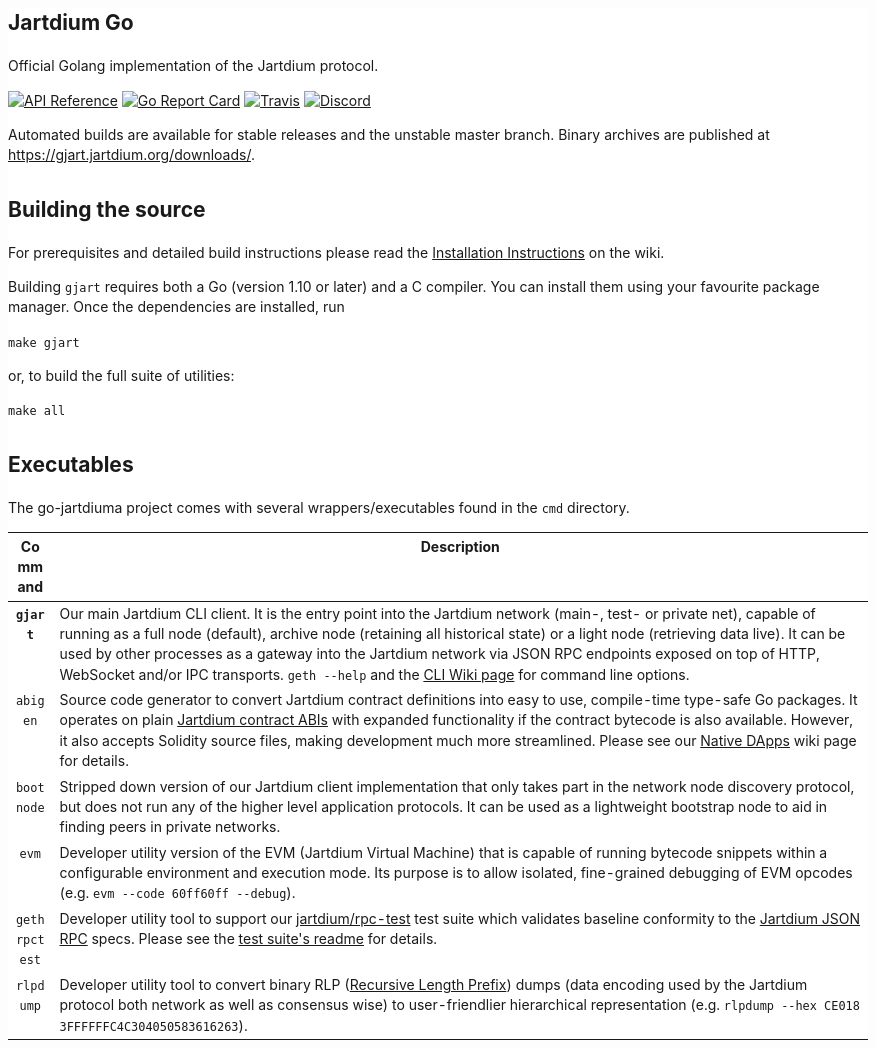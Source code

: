 ## Jartdium Go

Official Golang implementation of the Jartdium protocol.

[![API Reference](
https://camo.githubusercontent.com/915b7be44ada53c290eb157634330494ebe3e30a/68747470733a2f2f676f646f632e6f72672f6769746875622e636f6d2f676f6c616e672f6764646f3f7374617475732e737667
)](https://godoc.org/github.com/jartcoin/go-jartdiuma)
[![Go Report Card](https://goreportcard.com/badge/github.com/jartcoin/go-jartdiuma)](https://goreportcard.com/report/github.com/jartcoin/go-jartdiuma)
[![Travis](https://travis-ci.org/jartcoin/go-jartdiuma.svg?branch=master)](https://travis-ci.org/jartcoin/go-jartdiuma)
[![Discord](https://img.shields.io/badge/discord-join%20chat-blue.svg)](https://discord.gg/nthXNEv)

Automated builds are available for stable releases and the unstable master branch. Binary
archives are published at https://gjart.jartdium.org/downloads/.

## Building the source

For prerequisites and detailed build instructions please read the [Installation Instructions](https://github.com/jartcoin/go-jartdiuma/wiki/Building-Jartdium) on the wiki.

Building `gjart` requires both a Go (version 1.10 or later) and a C compiler. You can install
them using your favourite package manager. Once the dependencies are installed, run

```shell
make gjart
```

or, to build the full suite of utilities:

```shell
make all
```

## Executables

The go-jartdiuma project comes with several wrappers/executables found in the `cmd`
directory.

|    Command    | Description                                                                                                                                                                                                                                                                                                                                                                                                                                                                                                                                          |
| :-----------: | ---------------------------------------------------------------------------------------------------------------------------------------------------------------------------------------------------------------------------------------------------------------------------------------------------------------------------------------------------------------------------------------------------------------------------------------------------------------------------------------------------------------------------------------------------- |
|  **`gjart`**   | Our main Jartdium CLI client. It is the entry point into the Jartdium network (main-, test- or private net), capable of running as a full node (default), archive node (retaining all historical state) or a light node (retrieving data live). It can be used by other processes as a gateway into the Jartdium network via JSON RPC endpoints exposed on top of HTTP, WebSocket and/or IPC transports. `geth --help` and the [CLI Wiki page](https://github.com/jartcoin/go-jartdiuma/wiki/Command-Line-Options) for command line options.          |
|   `abigen`    | Source code generator to convert Jartdium contract definitions into easy to use, compile-time type-safe Go packages. It operates on plain [Jartdium contract ABIs](https://github.com/jartdium/wiki/wiki/Jartdium-Contract-ABI) with expanded functionality if the contract bytecode is also available. However, it also accepts Solidity source files, making development much more streamlined. Please see our [Native DApps](https://github.com/jartcoin/go-jartdiuma/wiki/Native-DApps:-Go-bindings-to-Jartdium-contracts) wiki page for details. |
|  `bootnode`   | Stripped down version of our Jartdium client implementation that only takes part in the network node discovery protocol, but does not run any of the higher level application protocols. It can be used as a lightweight bootstrap node to aid in finding peers in private networks.                                                                                                                                                                                                                                                                 |
|     `evm`     | Developer utility version of the EVM (Jartdium Virtual Machine) that is capable of running bytecode snippets within a configurable environment and execution mode. Its purpose is to allow isolated, fine-grained debugging of EVM opcodes (e.g. `evm --code 60ff60ff --debug`).                                                                                                                                                                                                                                                                     |
| `gethrpctest` | Developer utility tool to support our [jartdium/rpc-test](https://github.com/jartdium/rpc-tests) test suite which validates baseline conformity to the [Jartdium JSON RPC](https://github.com/jartdium/wiki/wiki/JSON-RPC) specs. Please see the [test suite's readme](https://github.com/jartdium/rpc-tests/blob/master/README.md) for details.                                                                                                                                                                                                     |
|   `rlpdump`   | Developer utility tool to convert binary RLP ([Recursive Length Prefix](https://github.com/jartdium/wiki/wiki/RLP)) dumps (data encoding used by the Jartdium protocol both network as well as consensus wise) to user-friendlier hierarchical representation (e.g. `rlpdump --hex CE0183FFFFFFC4C304050583616263`).                                                                                                                                                                                                                                 |
